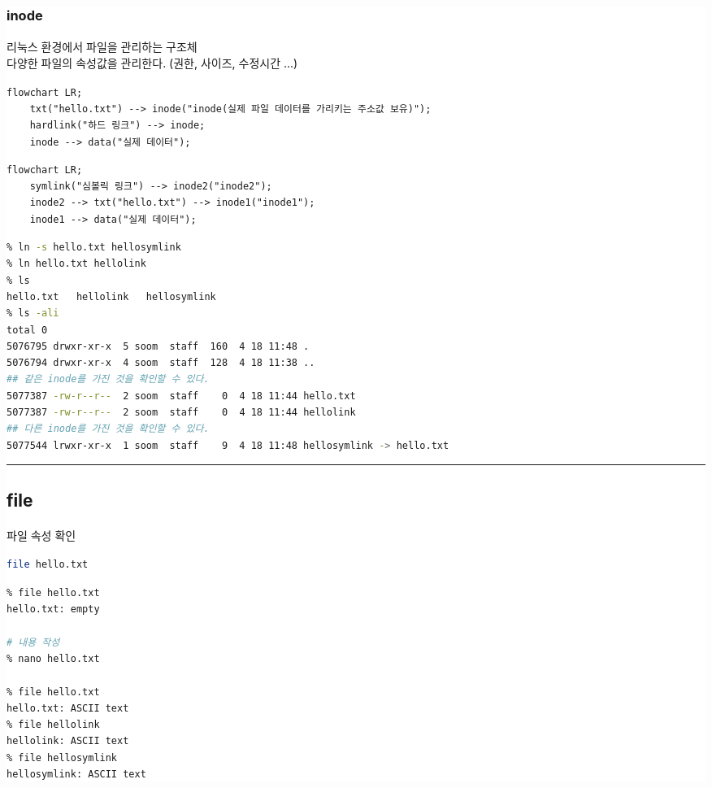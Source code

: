 ### inode
리눅스 환경에서 파일을 관리하는 구조체<br>
다양한 파일의 속성값을 관리한다. (권한, 사이즈, 수정시간 ...)

```mermaid
flowchart LR;
    txt("hello.txt") --> inode("inode(실제 파일 데이터를 가리키는 주소값 보유)");
    hardlink("하드 링크") --> inode;
    inode --> data("실제 데이터");
```
```mermaid
flowchart LR;
    symlink("심볼릭 링크") --> inode2("inode2");
    inode2 --> txt("hello.txt") --> inode1("inode1");
    inode1 --> data("실제 데이터");
```

```bash
% ln -s hello.txt hellosymlink
% ln hello.txt hellolink
% ls
hello.txt	hellolink	hellosymlink
% ls -ali
total 0
5076795 drwxr-xr-x  5 soom  staff  160  4 18 11:48 .
5076794 drwxr-xr-x  4 soom  staff  128  4 18 11:38 ..
## 같은 inode를 가진 것을 확인할 수 있다.
5077387 -rw-r--r--  2 soom  staff    0  4 18 11:44 hello.txt
5077387 -rw-r--r--  2 soom  staff    0  4 18 11:44 hellolink
## 다른 inode를 가진 것을 확인할 수 있다.
5077544 lrwxr-xr-x  1 soom  staff    9  4 18 11:48 hellosymlink -> hello.txt
```

<hr>

## file
파일 속성 확인
```bash
file hello.txt
```

```bash
% file hello.txt 
hello.txt: empty

# 내용 작성
% nano hello.txt

% file hello.txt 
hello.txt: ASCII text
% file hellolink 
hellolink: ASCII text
% file hellosymlink 
hellosymlink: ASCII text

```
